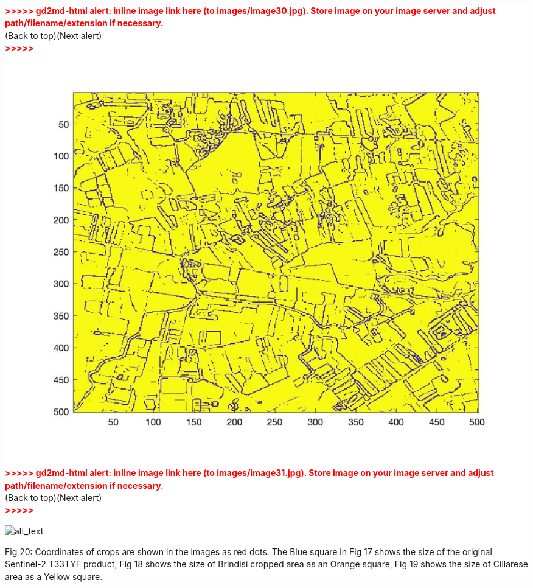 
<p id="gdcalert30" ><span style="color: red; font-weight: bold">>>>>>  gd2md-html alert: inline image link here (to images/image30.jpg). Store image on your image server and adjust path/filename/extension if necessary. </span><br>(<a href="#">Back to top</a>)(<a href="#gdcalert31">Next alert</a>)<br><span style="color: red; font-weight: bold">>>>>> </span></p>


![alt_text](images/image30.jpg "image_tooltip")


<p id="gdcalert31" ><span style="color: red; font-weight: bold">>>>>>  gd2md-html alert: inline image link here (to images/image31.jpg). Store image on your image server and adjust path/filename/extension if necessary. </span><br>(<a href="#">Back to top</a>)(<a href="#gdcalert32">Next alert</a>)<br><span style="color: red; font-weight: bold">>>>>> </span></p>


![alt_text](images/image31.jpg "image_tooltip")


Fig 20: Coordinates of crops are shown in the images as red dots. The Blue square in Fig 17 shows the size of the original Sentinel-2 T33TYF product, Fig 18 shows the size of Brindisi cropped area as an Orange square, Fig 19 shows the size of Cillarese area as a Yellow square.
